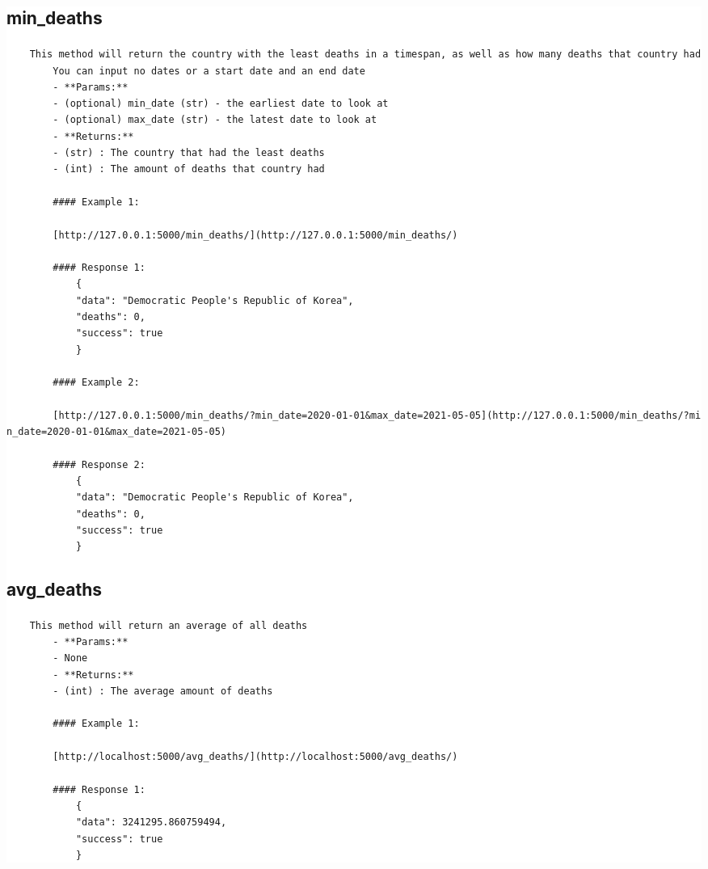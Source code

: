 ## min_deaths

        This method will return the country with the least deaths in a timespan, as well as how many deaths that country had
            You can input no dates or a start date and an end date
            - **Params:**
            - (optional) min_date (str) - the earliest date to look at
            - (optional) max_date (str) - the latest date to look at
            - **Returns:**
            - (str) : The country that had the least deaths
            - (int) : The amount of deaths that country had

            #### Example 1:

            [http://127.0.0.1:5000/min_deaths/](http://127.0.0.1:5000/min_deaths/)

            #### Response 1:
                {
                "data": "Democratic People's Republic of Korea",
                "deaths": 0,
                "success": true
                }

            #### Example 2:

            [http://127.0.0.1:5000/min_deaths/?min_date=2020-01-01&max_date=2021-05-05](http://127.0.0.1:5000/min_deaths/?min_date=2020-01-01&max_date=2021-05-05)

            #### Response 2:
                {
                "data": "Democratic People's Republic of Korea",
                "deaths": 0,
                "success": true
                }


## avg_deaths

        This method will return an average of all deaths
            - **Params:**
            - None
            - **Returns:**
            - (int) : The average amount of deaths

            #### Example 1:

            [http://localhost:5000/avg_deaths/](http://localhost:5000/avg_deaths/)

            #### Response 1:
                {
                "data": 3241295.860759494,
                "success": true
                }
                